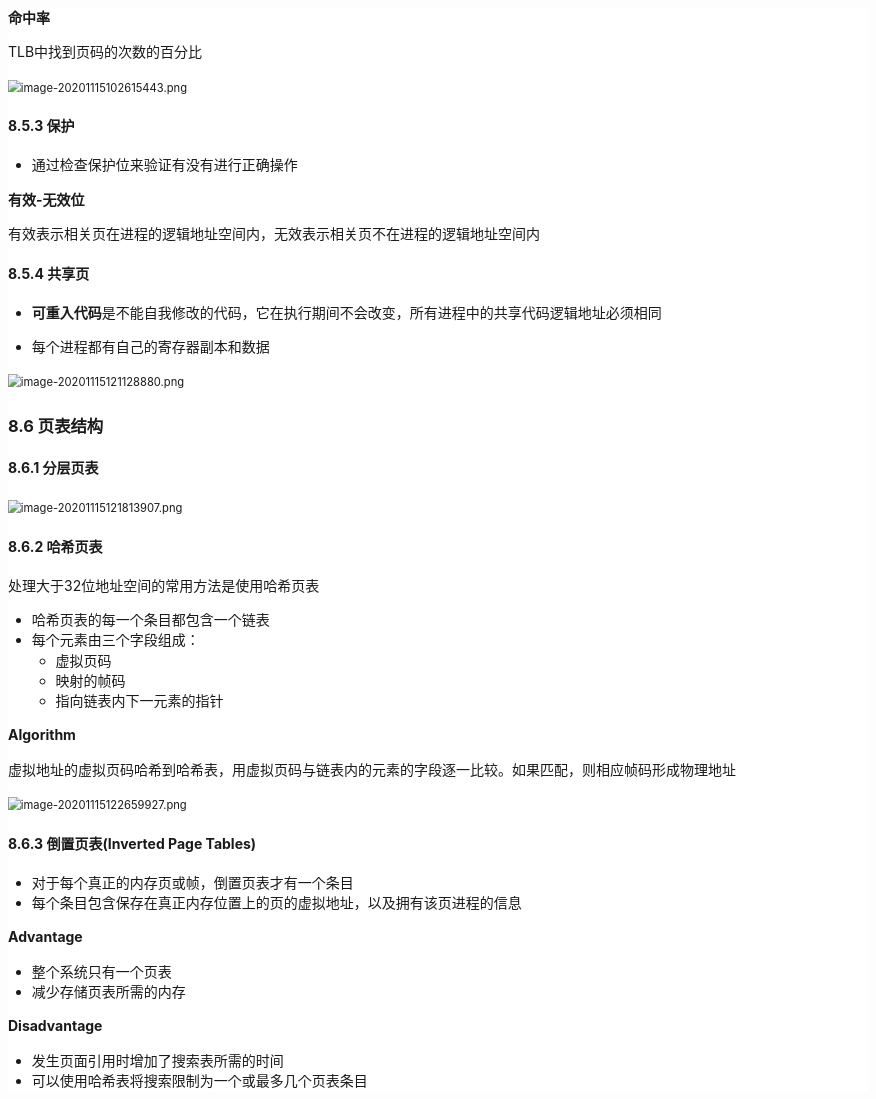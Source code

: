 **命中率**

TLB中找到页码的次数的百分比

<img src="https://i.loli.net/2020/11/15/urOWgJ79HkL1Bab.png" alt="image-20201115102615443.png" style="zoom:80%;" />

#### 8.5.3 保护

- 通过检查保护位来验证有没有进行正确操作

**有效-无效位**

有效表示相关页在进程的逻辑地址空间内，无效表示相关页不在进程的逻辑地址空间内

#### 8.5.4 共享页

- **可重入代码**是不能自我修改的代码，它在执行期间不会改变，所有进程中的共享代码逻辑地址必须相同

- 每个进程都有自己的寄存器副本和数据

<img src="https://i.loli.net/2020/11/15/nXDgjBMcYWLew67.png" alt="image-20201115121128880.png" style="zoom:80%;" />

### 8.6 页表结构

#### 8.6.1 分层页表

<img src="https://i.loli.net/2020/11/15/GWvS6yKgdrMkO5Z.png" alt="image-20201115121813907.png" style="zoom:80%;" />

#### 8.6.2 哈希页表

处理大于32位地址空间的常用方法是使用哈希页表

- 哈希页表的每一个条目都包含一个链表
- 每个元素由三个字段组成：
  - 虚拟页码
  - 映射的帧码
  - 指向链表内下一元素的指针

**Algorithm**

虚拟地址的虚拟页码哈希到哈希表，用虚拟页码与链表内的元素的字段逐一比较。如果匹配，则相应帧码形成物理地址

<img src="https://i.loli.net/2020/11/15/YbXlUROckj9Bv4q.png" alt="image-20201115122659927.png" style="zoom:80%;" />

#### 8.6.3 倒置页表(Inverted Page Tables)

- 对于每个真正的内存页或帧，倒置页表才有一个条目
- 每个条目包含保存在真正内存位置上的页的虚拟地址，以及拥有该页进程的信息

**Advantage**

- 整个系统只有一个页表
- 减少存储页表所需的内存

**Disadvantage**

- 发生页面引用时增加了搜索表所需的时间
- 可以使用哈希表将搜索限制为一个或最多几个页表条目
